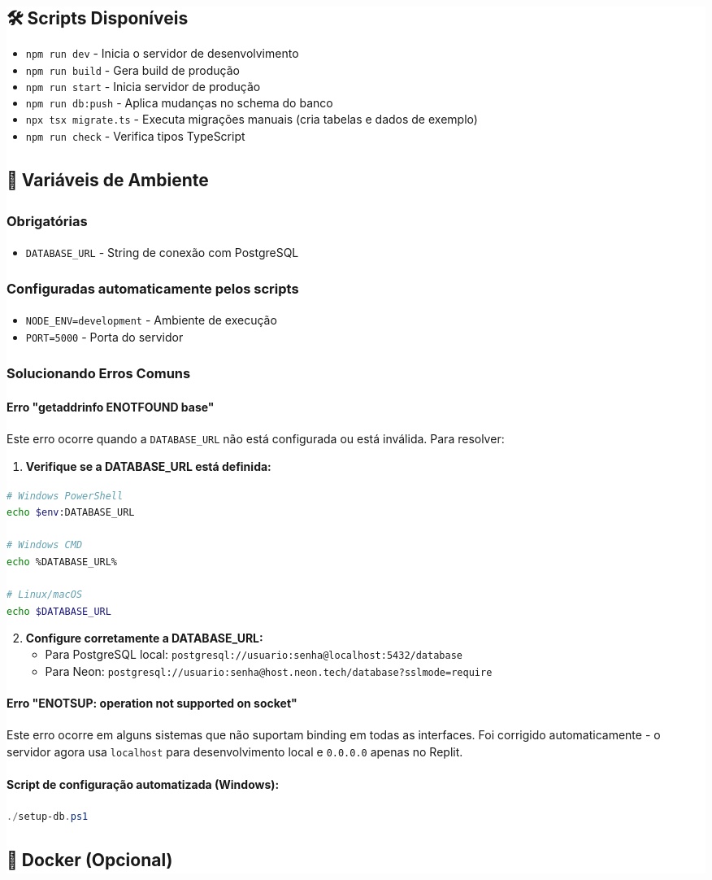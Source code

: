 ## 🛠️ Scripts Disponíveis

- `npm run dev` - Inicia o servidor de desenvolvimento
- `npm run build` - Gera build de produção
- `npm run start` - Inicia servidor de produção
- `npm run db:push` - Aplica mudanças no schema do banco
- `npx tsx migrate.ts` - Executa migrações manuais (cria tabelas e dados de exemplo)
- `npm run check` - Verifica tipos TypeScript

## 🔧 Variáveis de Ambiente

### Obrigatórias
- `DATABASE_URL` - String de conexão com PostgreSQL

### Configuradas automaticamente pelos scripts
- `NODE_ENV=development` - Ambiente de execução  
- `PORT=5000` - Porta do servidor

### Solucionando Erros Comuns

#### Erro "getaddrinfo ENOTFOUND base"
Este erro ocorre quando a `DATABASE_URL` não está configurada ou está inválida. Para resolver:

1. **Verifique se a DATABASE_URL está definida:**
```bash
# Windows PowerShell
echo $env:DATABASE_URL

# Windows CMD  
echo %DATABASE_URL%

# Linux/macOS
echo $DATABASE_URL
```

2. **Configure corretamente a DATABASE_URL:**
   - Para PostgreSQL local: `postgresql://usuario:senha@localhost:5432/database`
   - Para Neon: `postgresql://usuario:senha@host.neon.tech/database?sslmode=require`

#### Erro "ENOTSUP: operation not supported on socket"
Este erro ocorre em alguns sistemas que não suportam binding em todas as interfaces. Foi corrigido automaticamente - o servidor agora usa `localhost` para desenvolvimento local e `0.0.0.0` apenas no Replit.

#### Script de configuração automatizada (Windows):
```powershell
./setup-db.ps1
```

## 🐳 Docker (Opcional)
